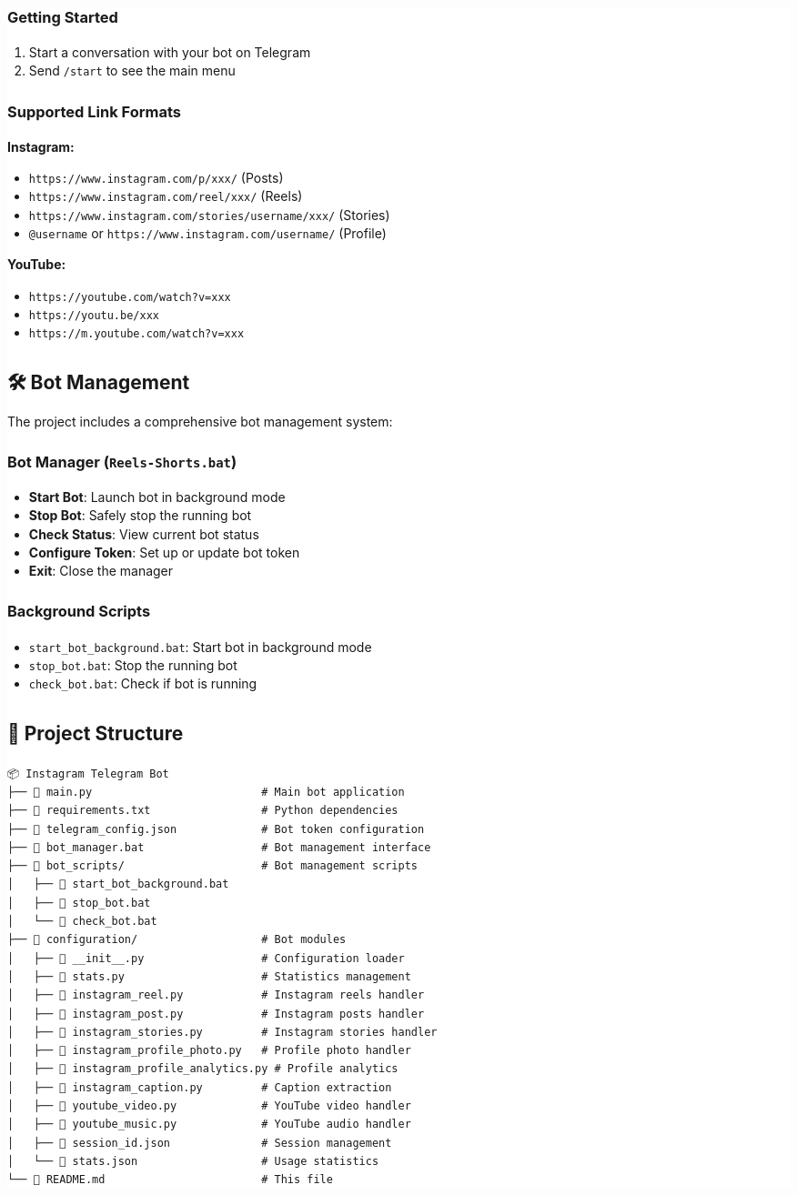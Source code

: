 ### Getting Started
1. Start a conversation with your bot on Telegram
2. Send `/start` to see the main menu


### Supported Link Formats

**Instagram:**
- `https://www.instagram.com/p/xxx/` (Posts)
- `https://www.instagram.com/reel/xxx/` (Reels)
- `https://www.instagram.com/stories/username/xxx/` (Stories)
- `@username` or `https://www.instagram.com/username/` (Profile)

**YouTube:**
- `https://youtube.com/watch?v=xxx`
- `https://youtu.be/xxx`
- `https://m.youtube.com/watch?v=xxx`

## 🛠️ Bot Management

The project includes a comprehensive bot management system:

### Bot Manager (`Reels-Shorts.bat`)
- **Start Bot**: Launch bot in background mode
- **Stop Bot**: Safely stop the running bot
- **Check Status**: View current bot status
- **Configure Token**: Set up or update bot token
- **Exit**: Close the manager

### Background Scripts
- `start_bot_background.bat`: Start bot in background mode
- `stop_bot.bat`: Stop the running bot
- `check_bot.bat`: Check if bot is running

## 📁 Project Structure

```
📦 Instagram Telegram Bot
├── 📄 main.py                          # Main bot application
├── 📄 requirements.txt                 # Python dependencies
├── 📄 telegram_config.json             # Bot token configuration
├── 📄 bot_manager.bat                  # Bot management interface
├── 📂 bot_scripts/                     # Bot management scripts
│   ├── 📄 start_bot_background.bat
│   ├── 📄 stop_bot.bat
│   └── 📄 check_bot.bat
├── 📂 configuration/                   # Bot modules
│   ├── 📄 __init__.py                  # Configuration loader
│   ├── 📄 stats.py                     # Statistics management
│   ├── 📄 instagram_reel.py            # Instagram reels handler
│   ├── 📄 instagram_post.py            # Instagram posts handler
│   ├── 📄 instagram_stories.py         # Instagram stories handler
│   ├── 📄 instagram_profile_photo.py   # Profile photo handler
│   ├── 📄 instagram_profile_analytics.py # Profile analytics
│   ├── 📄 instagram_caption.py         # Caption extraction
│   ├── 📄 youtube_video.py             # YouTube video handler
│   ├── 📄 youtube_music.py             # YouTube audio handler
│   ├── 📄 session_id.json              # Session management
│   └── 📄 stats.json                   # Usage statistics
└── 📄 README.md                        # This file
```
